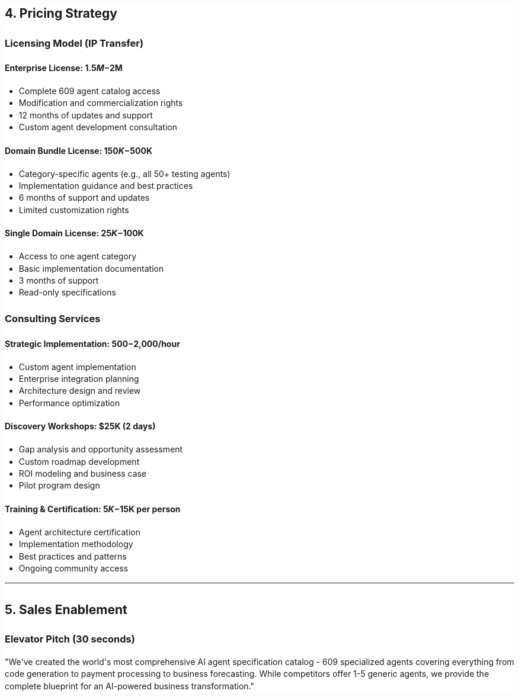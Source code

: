 
## 4. Pricing Strategy

### Licensing Model (IP Transfer)

#### Enterprise License: $1.5M-$2M
- Complete 609 agent catalog access
- Modification and commercialization rights
- 12 months of updates and support
- Custom agent development consultation

#### Domain Bundle License: $150K-$500K
- Category-specific agents (e.g., all 50+ testing agents)
- Implementation guidance and best practices
- 6 months of support and updates
- Limited customization rights

#### Single Domain License: $25K-$100K
- Access to one agent category
- Basic implementation documentation
- 3 months of support
- Read-only specifications

### Consulting Services

#### Strategic Implementation: $500-$2,000/hour
- Custom agent implementation
- Enterprise integration planning
- Architecture design and review
- Performance optimization

#### Discovery Workshops: $25K (2 days)
- Gap analysis and opportunity assessment
- Custom roadmap development
- ROI modeling and business case
- Pilot program design

#### Training & Certification: $5K-$15K per person
- Agent architecture certification
- Implementation methodology
- Best practices and patterns
- Ongoing community access

---

## 5. Sales Enablement

### Elevator Pitch (30 seconds)
"We've created the world's most comprehensive AI agent specification catalog - 609 specialized agents covering everything from code generation to payment processing to business forecasting. While competitors offer 1-5 generic agents, we provide the complete blueprint for an AI-powered business transformation."
